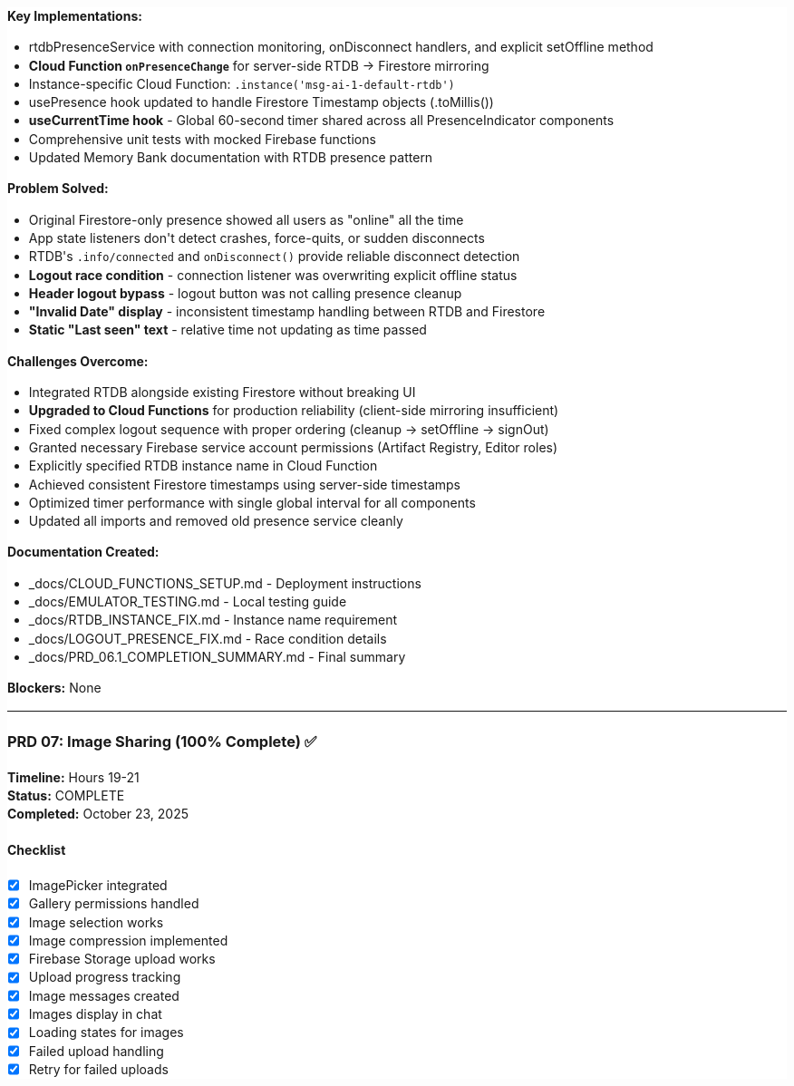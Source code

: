 **Key Implementations:**
- rtdbPresenceService with connection monitoring, onDisconnect handlers, and explicit setOffline method
- **Cloud Function `onPresenceChange`** for server-side RTDB → Firestore mirroring
- Instance-specific Cloud Function: `.instance('msg-ai-1-default-rtdb')`
- usePresence hook updated to handle Firestore Timestamp objects (.toMillis())
- **useCurrentTime hook** - Global 60-second timer shared across all PresenceIndicator components
- Comprehensive unit tests with mocked Firebase functions
- Updated Memory Bank documentation with RTDB presence pattern

**Problem Solved:**
- Original Firestore-only presence showed all users as "online" all the time
- App state listeners don't detect crashes, force-quits, or sudden disconnects
- RTDB's `.info/connected` and `onDisconnect()` provide reliable disconnect detection
- **Logout race condition** - connection listener was overwriting explicit offline status
- **Header logout bypass** - logout button was not calling presence cleanup
- **"Invalid Date" display** - inconsistent timestamp handling between RTDB and Firestore
- **Static "Last seen" text** - relative time not updating as time passed

**Challenges Overcome:**
- Integrated RTDB alongside existing Firestore without breaking UI
- **Upgraded to Cloud Functions** for production reliability (client-side mirroring insufficient)
- Fixed complex logout sequence with proper ordering (cleanup → setOffline → signOut)
- Granted necessary Firebase service account permissions (Artifact Registry, Editor roles)
- Explicitly specified RTDB instance name in Cloud Function
- Achieved consistent Firestore timestamps using server-side timestamps
- Optimized timer performance with single global interval for all components
- Updated all imports and removed old presence service cleanly

**Documentation Created:**
- _docs/CLOUD_FUNCTIONS_SETUP.md - Deployment instructions
- _docs/EMULATOR_TESTING.md - Local testing guide
- _docs/RTDB_INSTANCE_FIX.md - Instance name requirement
- _docs/LOGOUT_PRESENCE_FIX.md - Race condition details
- _docs/PRD_06.1_COMPLETION_SUMMARY.md - Final summary

**Blockers:** None

---

### PRD 07: Image Sharing (100% Complete) ✅
**Timeline:** Hours 19-21  
**Status:** COMPLETE  
**Completed:** October 23, 2025

#### Checklist
- [x] ImagePicker integrated
- [x] Gallery permissions handled
- [x] Image selection works
- [x] Image compression implemented
- [x] Firebase Storage upload works
- [x] Upload progress tracking
- [x] Image messages created
- [x] Images display in chat
- [x] Loading states for images
- [x] Failed upload handling
- [x] Retry for failed uploads
